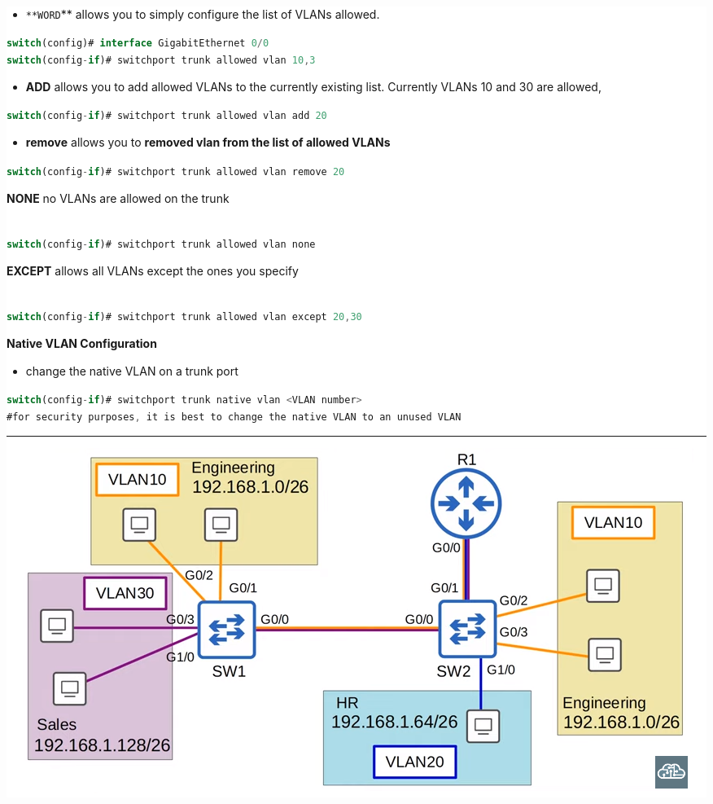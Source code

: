 - `**WORD`** allows you to simply configure the list of VLANs allowed.

```jsx
switch(config)# interface GigabitEthernet 0/0
switch(config-if)# switchport trunk allowed vlan 10,3
```

- **ADD** allows you to add allowed VLANs to the currently existing list. Currently VLANs 10 and 30 are allowed,

```jsx
switch(config-if)# switchport trunk allowed vlan add 20
```

- **remove** allows you to **removed vlan from the list of allowed VLANs**

```jsx
switch(config-if)# switchport trunk allowed vlan remove 20
```

**NONE**  no VLANs are allowed on the trunk

```jsx

switch(config-if)# switchport trunk allowed vlan none
```

**EXCEPT** allows all VLANs except the ones you specify

```jsx

switch(config-if)# switchport trunk allowed vlan except 20,30
```

**Native VLAN Configuration**

- change the native VLAN on a trunk port

```jsx
switch(config-if)# switchport trunk native vlan <VLAN number>
#for security purposes, it is best to change the native VLAN to an unused VLAN
```

---

![Screenshot from 2024-01-02 11-38-37.png](/assets/Screenshot_from_2024-01-02_11-38-37.png)
